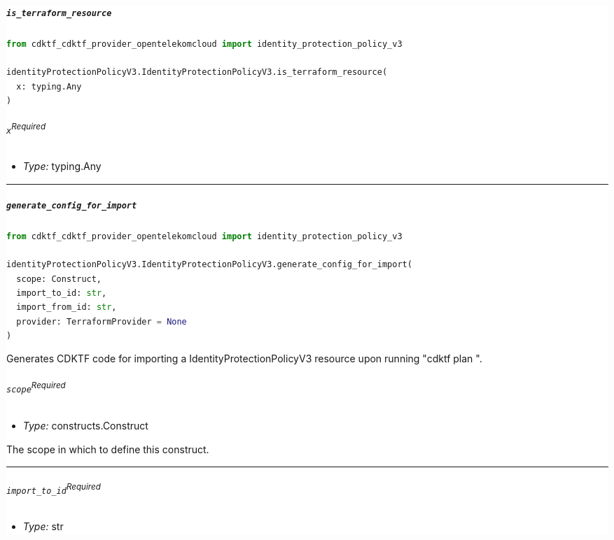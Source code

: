 
##### `is_terraform_resource` <a name="is_terraform_resource" id="@cdktf/provider-opentelekomcloud.identityProtectionPolicyV3.IdentityProtectionPolicyV3.isTerraformResource"></a>

```python
from cdktf_cdktf_provider_opentelekomcloud import identity_protection_policy_v3

identityProtectionPolicyV3.IdentityProtectionPolicyV3.is_terraform_resource(
  x: typing.Any
)
```

###### `x`<sup>Required</sup> <a name="x" id="@cdktf/provider-opentelekomcloud.identityProtectionPolicyV3.IdentityProtectionPolicyV3.isTerraformResource.parameter.x"></a>

- *Type:* typing.Any

---

##### `generate_config_for_import` <a name="generate_config_for_import" id="@cdktf/provider-opentelekomcloud.identityProtectionPolicyV3.IdentityProtectionPolicyV3.generateConfigForImport"></a>

```python
from cdktf_cdktf_provider_opentelekomcloud import identity_protection_policy_v3

identityProtectionPolicyV3.IdentityProtectionPolicyV3.generate_config_for_import(
  scope: Construct,
  import_to_id: str,
  import_from_id: str,
  provider: TerraformProvider = None
)
```

Generates CDKTF code for importing a IdentityProtectionPolicyV3 resource upon running "cdktf plan <stack-name>".

###### `scope`<sup>Required</sup> <a name="scope" id="@cdktf/provider-opentelekomcloud.identityProtectionPolicyV3.IdentityProtectionPolicyV3.generateConfigForImport.parameter.scope"></a>

- *Type:* constructs.Construct

The scope in which to define this construct.

---

###### `import_to_id`<sup>Required</sup> <a name="import_to_id" id="@cdktf/provider-opentelekomcloud.identityProtectionPolicyV3.IdentityProtectionPolicyV3.generateConfigForImport.parameter.importToId"></a>

- *Type:* str
